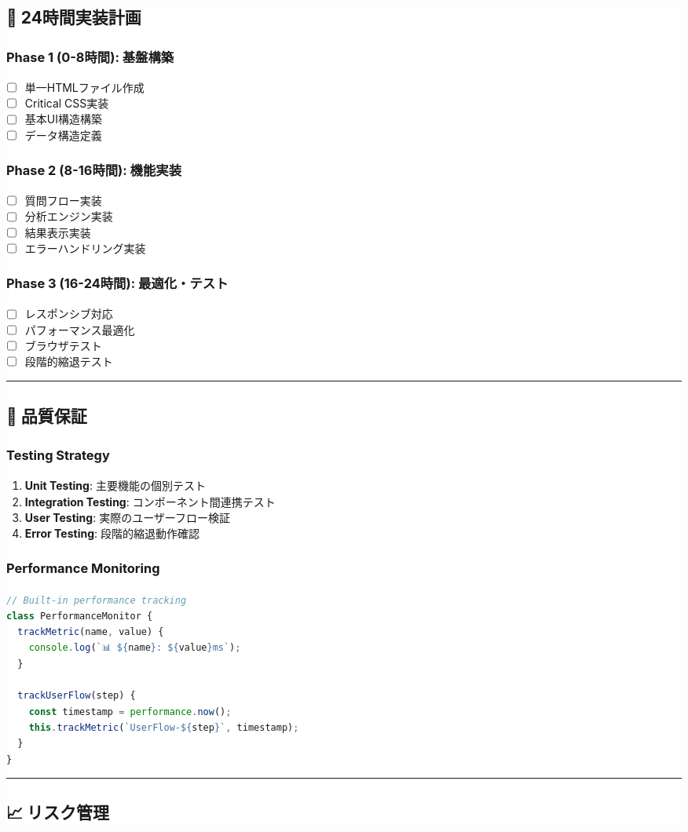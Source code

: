 
## 🚀 24時間実装計画

### Phase 1 (0-8時間): 基盤構築
- [ ] 単一HTMLファイル作成
- [ ] Critical CSS実装 
- [ ] 基本UI構造構築
- [ ] データ構造定義

### Phase 2 (8-16時間): 機能実装
- [ ] 質問フロー実装
- [ ] 分析エンジン実装
- [ ] 結果表示実装
- [ ] エラーハンドリング実装

### Phase 3 (16-24時間): 最適化・テスト
- [ ] レスポンシブ対応
- [ ] パフォーマンス最適化
- [ ] ブラウザテスト
- [ ] 段階的縮退テスト

---

## 🎯 品質保証

### Testing Strategy
1. **Unit Testing**: 主要機能の個別テスト
2. **Integration Testing**: コンポーネント間連携テスト  
3. **User Testing**: 実際のユーザーフロー検証
4. **Error Testing**: 段階的縮退動作確認

### Performance Monitoring
```javascript
// Built-in performance tracking
class PerformanceMonitor {
  trackMetric(name, value) {
    console.log(`📊 ${name}: ${value}ms`);
  }
  
  trackUserFlow(step) {
    const timestamp = performance.now();
    this.trackMetric(`UserFlow-${step}`, timestamp);
  }
}
```

---

## 📈 リスク管理

